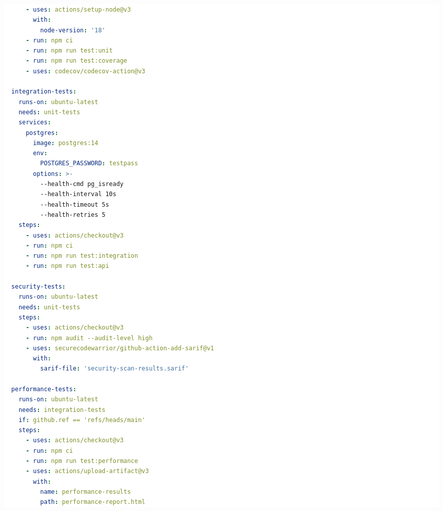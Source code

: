 ```yaml
      - uses: actions/setup-node@v3
        with:
          node-version: '18'
      - run: npm ci
      - run: npm run test:unit
      - run: npm run test:coverage
      - uses: codecov/codecov-action@v3
        
  integration-tests:
    runs-on: ubuntu-latest
    needs: unit-tests
    services:
      postgres:
        image: postgres:14
        env:
          POSTGRES_PASSWORD: testpass
        options: >-
          --health-cmd pg_isready
          --health-interval 10s
          --health-timeout 5s
          --health-retries 5
    steps:
      - uses: actions/checkout@v3
      - run: npm ci
      - run: npm run test:integration
      - run: npm run test:api
        
  security-tests:
    runs-on: ubuntu-latest
    needs: unit-tests
    steps:
      - uses: actions/checkout@v3
      - run: npm audit --audit-level high
      - uses: securecodewarrior/github-action-add-sarif@v1
        with:
          sarif-file: 'security-scan-results.sarif'
          
  performance-tests:
    runs-on: ubuntu-latest
    needs: integration-tests
    if: github.ref == 'refs/heads/main'
    steps:
      - uses: actions/checkout@v3
      - run: npm ci
      - run: npm run test:performance
      - uses: actions/upload-artifact@v3
        with:
          name: performance-results
          path: performance-report.html
```
